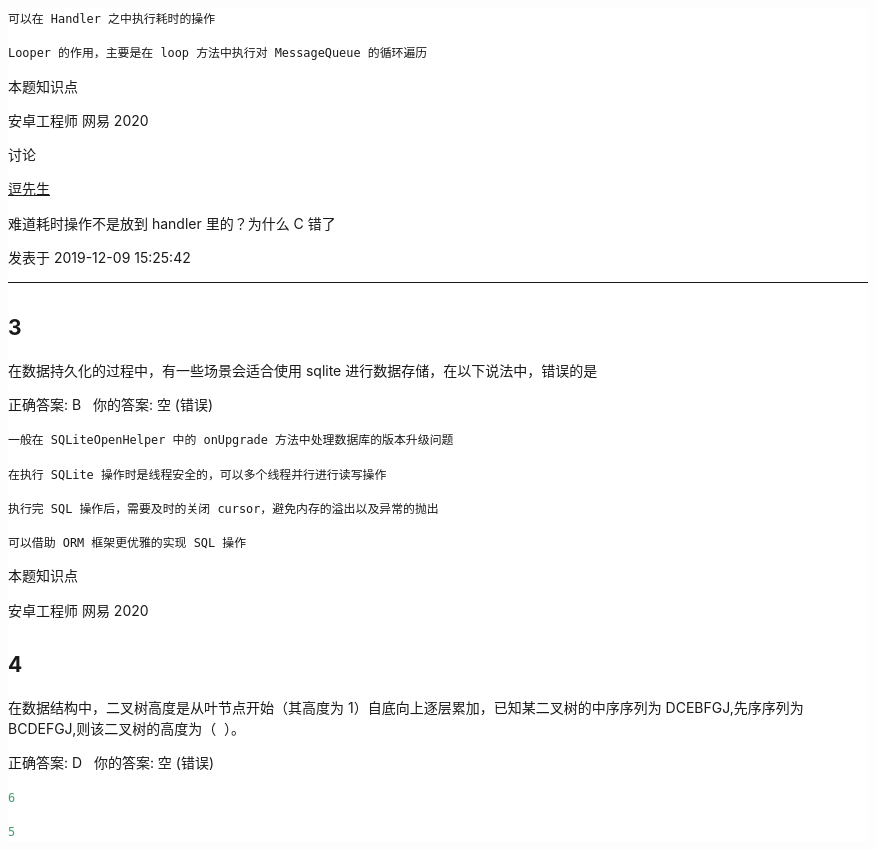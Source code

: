 ```cpp
可以在 Handler 之中执行耗时的操作
```

```cpp
Looper 的作用，主要是在 loop 方法中执行对 MessageQueue 的循环遍历
```

本题知识点

安卓工程师 网易 2020

讨论

[逗先生](https://www.nowcoder.com/profile/968722814)

难道耗时操作不是放到 handler 里的？为什么 C 错了

发表于 2019-12-09 15:25:42

* * *

## 3

在数据持久化的过程中，有一些场景会适合使用 sqlite 进行数据存储，在以下说法中，错误的是

正确答案: B   你的答案: 空 (错误)

```cpp
一般在 SQLiteOpenHelper 中的 onUpgrade 方法中处理数据库的版本升级问题
```

```cpp
在执行 SQLite 操作时是线程安全的，可以多个线程并行进行读写操作
```

```cpp
执行完 SQL 操作后，需要及时的关闭 cursor，避免内存的溢出以及异常的抛出
```

```cpp
可以借助 ORM 框架更优雅的实现 SQL 操作
```

本题知识点

安卓工程师 网易 2020

## 4

在数据结构中，二叉树高度是从叶节点开始（其高度为 1）自底向上逐层累加，已知某二叉树的中序序列为 DCEBFGJ,先序序列为 BCDEFGJ,则该二叉树的高度为（  ）。

正确答案: D   你的答案: 空 (错误)

```cpp
6
```

```cpp
5
```
